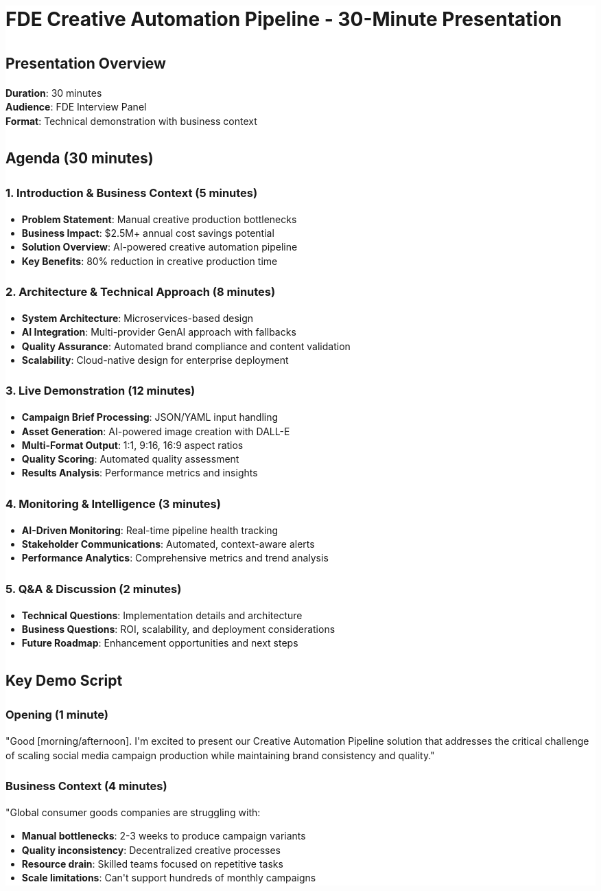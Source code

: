 # FDE Creative Automation Pipeline - 30-Minute Presentation

## Presentation Overview
**Duration**: 30 minutes  
**Audience**: FDE Interview Panel  
**Format**: Technical demonstration with business context  

## Agenda (30 minutes)

### 1. Introduction & Business Context (5 minutes)
- **Problem Statement**: Manual creative production bottlenecks
- **Business Impact**: $2.5M+ annual cost savings potential
- **Solution Overview**: AI-powered creative automation pipeline
- **Key Benefits**: 80% reduction in creative production time

### 2. Architecture & Technical Approach (8 minutes)
- **System Architecture**: Microservices-based design
- **AI Integration**: Multi-provider GenAI approach with fallbacks
- **Quality Assurance**: Automated brand compliance and content validation
- **Scalability**: Cloud-native design for enterprise deployment

### 3. Live Demonstration (12 minutes)
- **Campaign Brief Processing**: JSON/YAML input handling
- **Asset Generation**: AI-powered image creation with DALL-E
- **Multi-Format Output**: 1:1, 9:16, 16:9 aspect ratios
- **Quality Scoring**: Automated quality assessment
- **Results Analysis**: Performance metrics and insights

### 4. Monitoring & Intelligence (3 minutes)
- **AI-Driven Monitoring**: Real-time pipeline health tracking
- **Stakeholder Communications**: Automated, context-aware alerts
- **Performance Analytics**: Comprehensive metrics and trend analysis

### 5. Q&A & Discussion (2 minutes)
- **Technical Questions**: Implementation details and architecture
- **Business Questions**: ROI, scalability, and deployment considerations
- **Future Roadmap**: Enhancement opportunities and next steps

## Key Demo Script

### Opening (1 minute)
"Good [morning/afternoon]. I'm excited to present our Creative Automation Pipeline solution that addresses the critical challenge of scaling social media campaign production while maintaining brand consistency and quality."

### Business Context (4 minutes)
"Global consumer goods companies are struggling with:
- **Manual bottlenecks**: 2-3 weeks to produce campaign variants
- **Quality inconsistency**: Decentralized creative processes
- **Resource drain**: Skilled teams focused on repetitive tasks
- **Scale limitations**: Can't support hundreds of monthly campaigns
